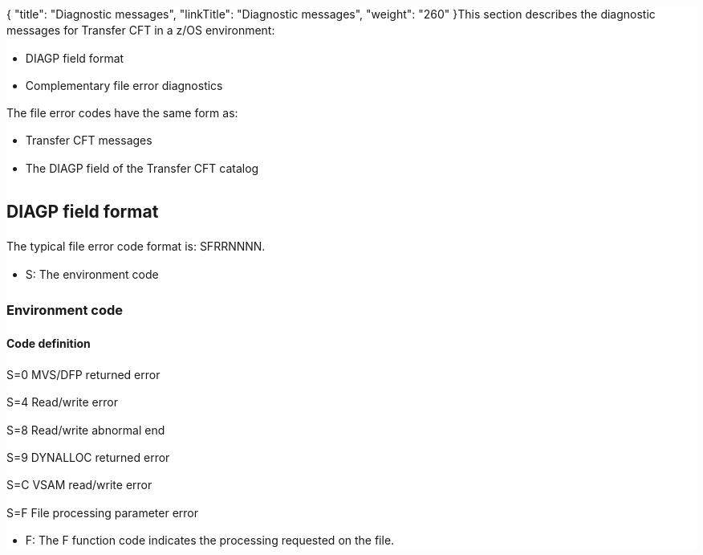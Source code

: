{
    "title": "Diagnostic messages",
    "linkTitle": "Diagnostic messages",
    "weight": "260"
}This section describes the diagnostic messages for Transfer CFT in a z/OS environment:



-   DIAGP field format

-   Complementary file error diagnostics



The file error codes have the same form as:



-   Transfer CFT messages

-   The DIAGP field of the Transfer CFT catalog



## DIAGP field format



The typical file error code format is: SFRRNNNN.



-   S: The environment code



### Environment code



#### Code definition



S=0 MVS/DFP returned error



S=4 Read/write error



S=8 Read/write abnormal end



S=9 DYNALLOC returned error



S=C VSAM read/write error



S=F File processing parameter error



-   F: The F function code indicates the processing requested on the file.
